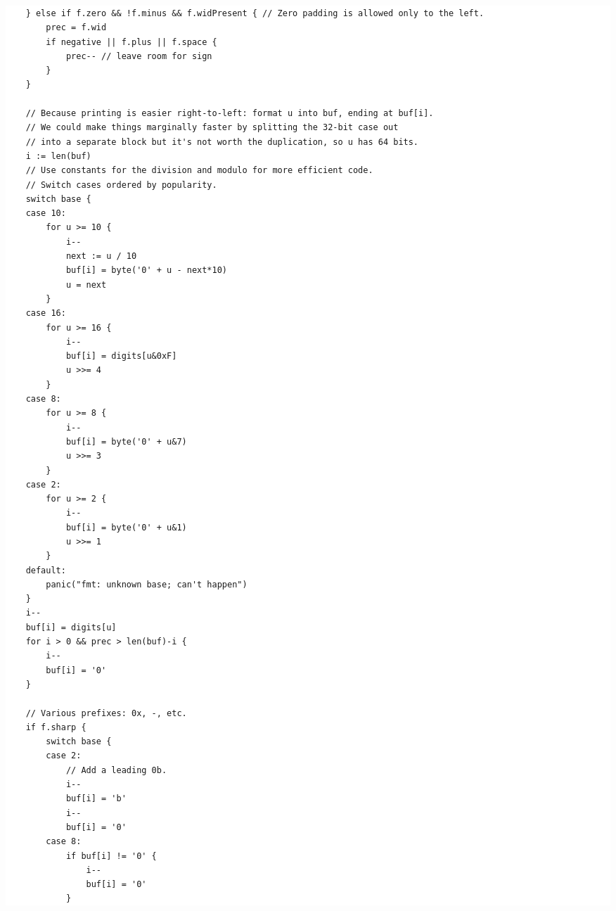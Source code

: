 ```
	} else if f.zero && !f.minus && f.widPresent { // Zero padding is allowed only to the left.
		prec = f.wid
		if negative || f.plus || f.space {
			prec-- // leave room for sign
		}
	}

	// Because printing is easier right-to-left: format u into buf, ending at buf[i].
	// We could make things marginally faster by splitting the 32-bit case out
	// into a separate block but it's not worth the duplication, so u has 64 bits.
	i := len(buf)
	// Use constants for the division and modulo for more efficient code.
	// Switch cases ordered by popularity.
	switch base {
	case 10:
		for u >= 10 {
			i--
			next := u / 10
			buf[i] = byte('0' + u - next*10)
			u = next
		}
	case 16:
		for u >= 16 {
			i--
			buf[i] = digits[u&0xF]
			u >>= 4
		}
	case 8:
		for u >= 8 {
			i--
			buf[i] = byte('0' + u&7)
			u >>= 3
		}
	case 2:
		for u >= 2 {
			i--
			buf[i] = byte('0' + u&1)
			u >>= 1
		}
	default:
		panic("fmt: unknown base; can't happen")
	}
	i--
	buf[i] = digits[u]
	for i > 0 && prec > len(buf)-i {
		i--
		buf[i] = '0'
	}

	// Various prefixes: 0x, -, etc.
	if f.sharp {
		switch base {
		case 2:
			// Add a leading 0b.
			i--
			buf[i] = 'b'
			i--
			buf[i] = '0'
		case 8:
			if buf[i] != '0' {
				i--
				buf[i] = '0'
			}
```